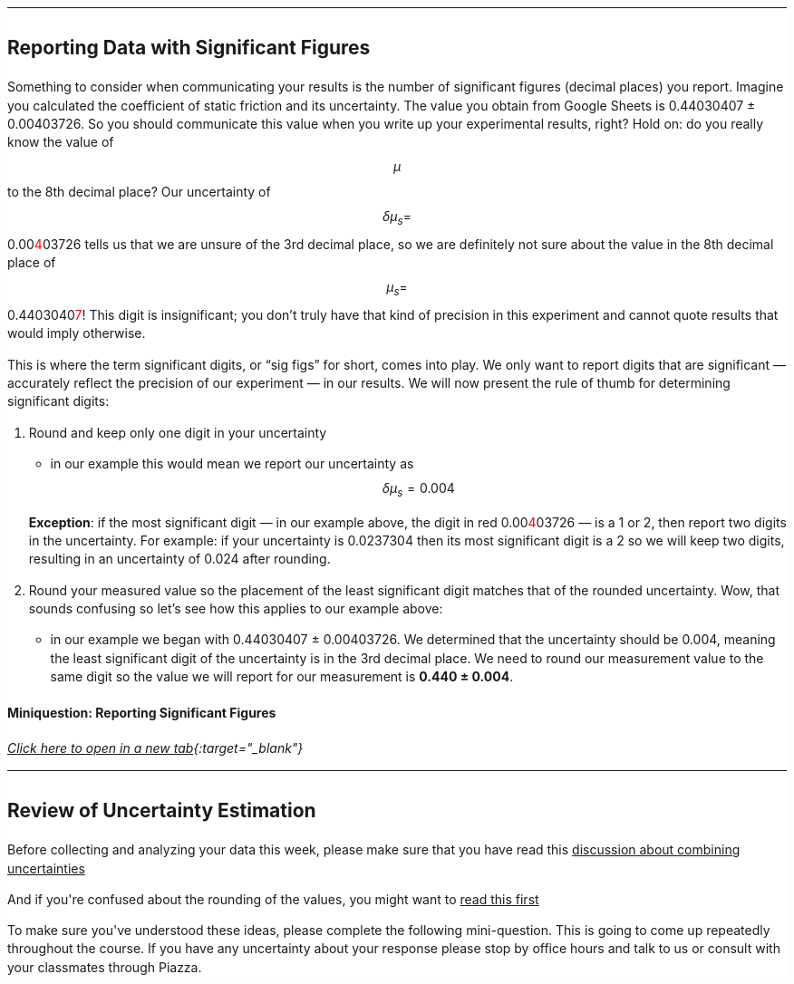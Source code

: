 -----


## Reporting Data with Significant Figures

Something to consider when communicating your results is the number of significant figures (decimal places) you report. Imagine you calculated the coefficient of static friction and its uncertainty. The value you obtain from Google Sheets is 0.44030407 ± 0.00403726. So you should communicate this value when you write up your experimental results, right? Hold on:  do you really know the value of $$\mu$$ to the 8th decimal place? Our uncertainty of $$\delta \mu_s = $$0.00<span style="color:red">4</span>03726 tells us that we are unsure of the 3rd decimal place, so we are definitely not sure about the value in the 8th decimal place of $$\mu_s = $$0.4403040<span style="color:red">7</span>! This digit is insignificant; you don’t truly have that kind of precision in this experiment and cannot quote results that would imply otherwise.

This is where the term significant digits, or “sig figs” for short, comes into play. We only want to report digits that are significant — accurately reflect the precision of our experiment — in our results. We will now present the rule of thumb for determining significant digits:

1. Round and keep only one digit in your uncertainty

    + in our example this would mean we report our uncertainty as $$\delta \mu_s = 0.004$$

    **Exception**: if the most significant digit — in our example above, the digit in red 0.00<span style="color:red">4</span>03726 — is a 1 or 2, then report two digits in the uncertainty. For example: if your uncertainty is 0.0237304 then its most significant digit is a 2 so we will keep two digits, resulting in an uncertainty of 0.024 after rounding.

2. Round your measured value so the placement of the least significant digit matches that of the rounded uncertainty. Wow, that sounds confusing so let’s see how this applies to our example above:

    + in our example we began with 0.44030407 ± 0.00403726. We determined that the uncertainty should be 0.004, meaning the least significant digit of the uncertainty is in the 3rd decimal place. We need to round our measurement value to the same digit so the value we will report for our measurement is **0.440 ± 0.004**.

#### Miniquestion: Reporting Significant Figures
*[Click here to open in a new tab](https://forms.gle/9FnE5SnK7z5i9QNWA){:target="_blank"}*

<iframe src="https://docs.google.com/forms/d/e/1FAIpQLScXf6FeCt2rfBGMoQ7bln9a56mMxyHwQ0e8aYBs9vjnH9Yd6A/viewform?embedded=true" width="640" height="300" frameborder="0" marginheight="0" marginwidth="0"> Loading…
</iframe>

---------------------------
## Review of Uncertainty Estimation

Before collecting and analyzing your data this week, please make sure that you have read this [discussion about combining uncertainties](https://physics-50.github.io/Module-1/uncertainty-introduction#combining-uncertainties)

And if you're confused about the rounding of the values, you might want to [read this first](https://physics-50.github.io/Module-1/uncertainty-introduction#significant-figures)

To make sure you've understood these ideas, please complete the following mini-question. This is going to come up repeatedly throughout the course. If you have any uncertainty about your response please stop by office hours and talk to us or consult with your classmates through Piazza.
